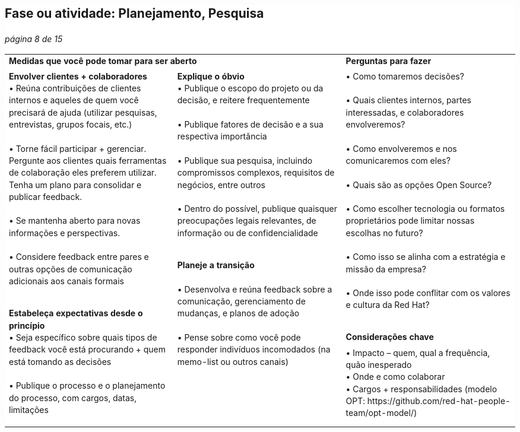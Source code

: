 Fase ou atividade: Planejamento, Pesquisa
----------------------
_página 8 de 15_

<table>
<tr>
<td colspan=2 width="66%"><strong>Medidas que você pode tomar para ser aberto</strong></td>
<td><strong>Perguntas para fazer</strong></td>
</tr>
<tr valign="top">
<td rowspan=3 width=33%><strong>Envolver clientes + colaboradores</strong><br/>
 • Reúna contribuições de clientes internos e aqueles de quem você precisará de ajuda (utilizar pesquisas, entrevistas, grupos focais, etc.)<br/><br/>
 • Torne fácil participar + gerenciar. Pergunte aos clientes quais ferramentas de colaboração eles preferem utilizar. Tenha um plano para consolidar e publicar feedback.<br/><br/>
 • Se mantenha aberto para novas informações e perspectivas.<Br/><br/>
 • Considere feedback entre pares e outras opções de comunicação adicionais aos canais formais<br/><br/>

<strong>Estabeleça expectativas desde o princípio</strong><Br/>
 • Seja específico sobre quais tipos de feedback você está procurando + quem está tomando as decisões<Br/><Br/>
 • Publique o processo e o planejamento do processo, com cargos, datas, limitações
</td>
<td rowspan=3 width=33%><strong>Explique o óbvio</strong><Br/>
 • Publique o escopo do projeto ou da decisão, e reitere frequentemente<br/><br/>
 • Publique fatores de decisão e a sua respectiva importância<Br/><Br/>
 • Publique sua pesquisa, incluindo compromissos complexos, requisitos de negócios, entre outros<br/><br/>
 • Dentro do possível, publique quaisquer preocupações legais relevantes, de informação ou de confidencialidade<br/><br/>

<strong>Planeje a transição</strong><br/><br/>
 • Desenvolva e reúna feedback sobre a comunicação, gerenciamento de mudanças, e planos de adoção<br/><Br/>
 • Pense sobre como você pode responder indivíduos incomodados (na memo-list ou outros canais)
</td>
<td>
 • Como tomaremos decisões?<Br/><Br/>
 • Quais clientes internos, partes interessadas, e colaboradores envolveremos?<br/><br/>
 • Como envolveremos e nos comunicaremos com eles?<br/><br/>
 • Quais são as opções Open Source?<br/><br/>
 • Como escolher tecnologia ou formatos proprietários pode limitar nossas escolhas no futuro?<br/><br/>
 • Como isso se alinha com a estratégia e missão da empresa?<br/><br/>
 • Onde isso pode conflitar com os valores e cultura da Red Hat?
</td>
</tr>
<tr>
<td><strong>Considerações chave</strong></td>
</tr>
<tr>
<td>
 • Impacto – quem, qual a frequência, quão inesperado<br/>
 • Onde e como colaborar<Br/>
 • Cargos + responsabilidades (modelo OPT: https://github.com/red-hat-people-team/opt-model/)
</td>
</tr>
</table>
